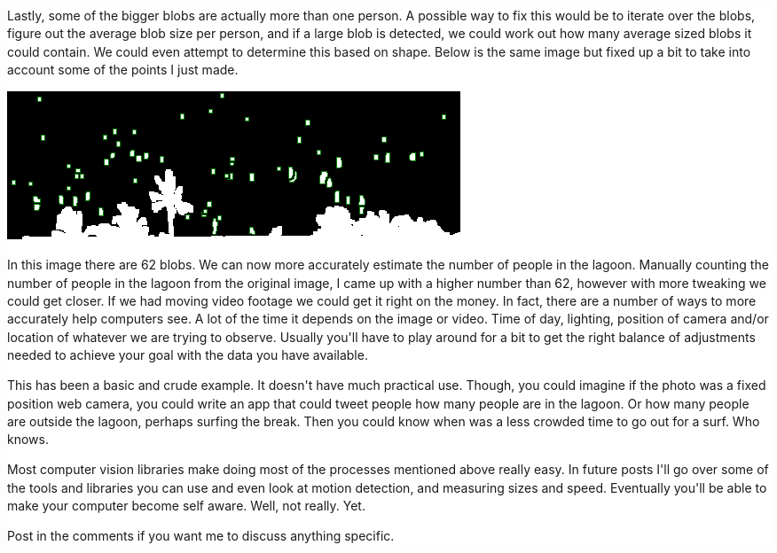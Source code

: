 
Lastly, some of the bigger blobs are actually more than one person. A possible way to fix this would be to iterate over the blobs, figure out the average blob size per person, and if a large blob is detected, we could work out how many average sized blobs it could contain. We could even attempt to determine this based on shape. Below is the same image but fixed up a bit to take into account some of the points I just made.

<img src="img/cv/waikiki-image-blobs-no-trees-fixed.png" width="511" height="167" alt=""  />

In this image there are 62 blobs. We can now more accurately estimate the number of people in the lagoon. Manually counting the number of people in the lagoon from the original image, I came up with a higher number than 62, however with more tweaking we could get closer. If we had moving video footage we could get it right on the money. In fact, there are a number of ways to more accurately help computers see. A lot of the time it depends on the image or video. Time of day, lighting, position of camera and/or location of whatever we are trying to observe. Usually you'll have to play around for a bit to get the right balance of adjustments needed to achieve your goal with the data you have available.


This has been a basic and crude example. It doesn't have much practical use. Though, you could imagine if the photo was a fixed position web camera, you could write an app that could tweet people how many people are in the lagoon. Or how many people are outside the lagoon, perhaps surfing the break. Then you could know when was a less crowded time to go out for a surf. Who knows.


Most computer vision libraries make doing most of the processes mentioned above really easy. In future posts I'll go over some of the tools and libraries you can use and even look at motion detection, and measuring sizes and speed. Eventually you'll be able to make your computer become self aware. Well, not really. Yet.

Post in the comments if you want me to discuss anything specific.